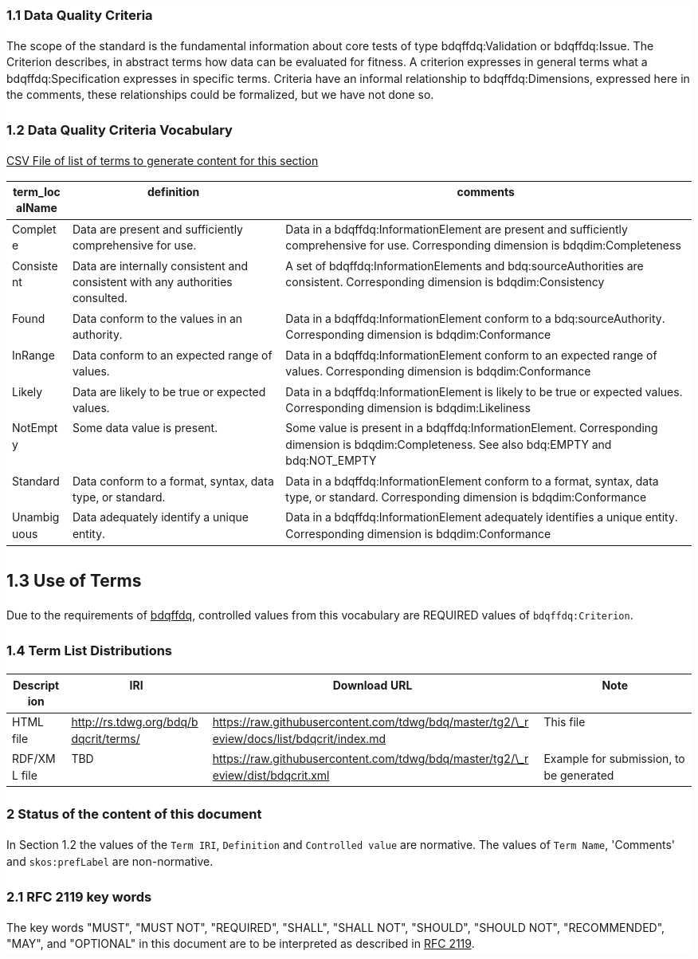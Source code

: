 ### 1.1 Data Quality Criteria

The scope of the standard is the fundamental information about core tests of type bdqffdq:Validation or bdqffdq:Issue. The Criterion describes, in abstract terms how data can be evaluated for fitness.  A criterion expresses in general terms what a bdqffdq:Specification expresses in specific terms.   Criteria have an informal relationship to bdqffdq:Dimensions, expressed here in the comments, these relationships could be formalized, but we have not done so.  

### 1.2 Data Quality Criteria Vocabulary



[CSV File of list of terms to generate content for this section](../../vocabulary/bdqcrit_terms.csv "File from which to generate this section")

| term_localName | definition | comments |
| --------------------- | ----------- | ------------- |
| Complete | Data are present and sufficiently comprehensive for use. | Data in a bdqffdq:InformationElement are present and sufficiently comprehensive for use.  Corresponding dimension is bdqdim:Completeness |
| Consistent | Data are internally consistent and consistent with any authorities consulted.  | A set of bdqffdq:InformationElements and bdq:sourceAuthorities are consistent.   Corresponding dimension is bdqdim:Consistency |
| Found | Data conform to the values in an authority. | Data in a bdqffdq:InformationElement conform to a bdq:sourceAuthority.  Corresponding dimension is bdqdim:Conformance |
| InRange | Data conform to an expected range of values. | Data in a bdqffdq:InformationElement conform to an expected range of values.  Corresponding dimension is bdqdim:Conformance |
| Likely | Data are likely to be true or expected values. | Data in a bdqffdq:InformationElement is likely to be true or expected values.  Corresponding dimension is bdqdim:Likeliness |
| NotEmpty | Some data value is present. | Some value is present in a bdqffdq:InformationElement.  Corresponding dimension is bdqdim:Completeness.   See also bdq:EMPTY and bdq:NOT_EMPTY |
| Standard | Data conform to a format, syntax, data type, or standard. | Data in a bdqffdq:InformationElement conform to a format, syntax, data type, or standard.  Corresponding dimension is bdqdim:Conformance |
| Unambiguous | Data adequately identify a unique entity. | Data in a bdqffdq:InformationElement adequately identifies a unique entity.  Corresponding dimension is bdqdim:Conformance |



## 1.3 Use of Terms

Due to the requirements of [bdqffdq](https://rs.tdwg.org/bdqffdq/terms), controlled values from this vocabulary are REQUIRED values of `bdqffdq:Criterion`.

### 1.4 Term List Distributions

| Description | IRI | Download URL | Note | 
| ----------- | --- | -----------  | ---- | 
| HTML file   | http://rs.tdwg.org/bdq/bdqcrit/terms/ | https://raw.githubusercontent.com/tdwg/bdq/master/tg2/\_review/docs/list/bdqcrit/index.md | This file | 
| RDF/XML file | TBD | https://raw.githubusercontent.com/tdwg/bdq/master/tg2/\_review/dist/bdqcrit.xml | Example for submission, to be generated | 

### 2 Status of the content of this document

In Section 1.2 the values of the `Term IRI`, `Definition` and `Controlled value` are normative. The values of `Term Name`, 'Comments' and `skos:prefLabel` are non-normative. 

### 2.1 RFC 2119 key words
The key words "MUST", "MUST NOT", "REQUIRED", "SHALL", "SHALL NOT", "SHOULD", "SHOULD NOT", "RECOMMENDED", "MAY", and "OPTIONAL" in this document are to be interpreted as described in [RFC 2119](https://tools.ietf.org/html/rfc2119).
